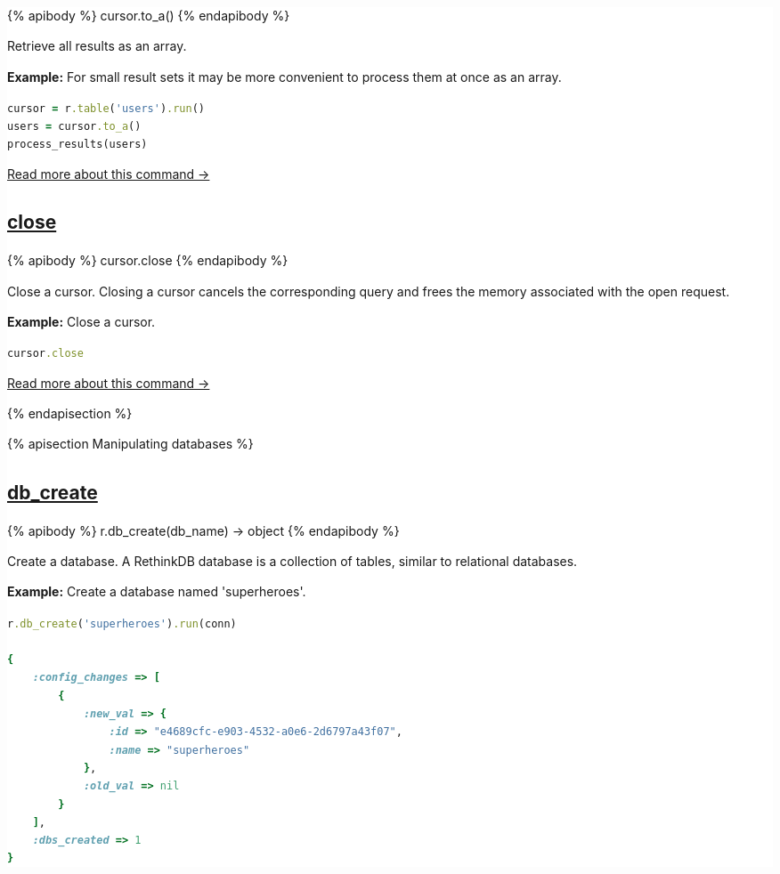 {% apibody %}
cursor.to_a()
{% endapibody %}

Retrieve all results as an array.

__Example:__ For small result sets it may be more convenient to process them at once as an array.

```rb
cursor = r.table('users').run()
users = cursor.to_a()
process_results(users)
```

[Read more about this command &rarr;](to_array/)

## [close](close-cursor/) ##

{% apibody %}
cursor.close
{% endapibody %}

Close a cursor. Closing a cursor cancels the corresponding query and frees the memory
associated with the open request.

__Example:__ Close a cursor.

```rb
cursor.close
```

[Read more about this command &rarr;](close-cursor/)

{% endapisection %}

{% apisection Manipulating databases %}

## [db_create](db_create/) ##

{% apibody %}
r.db_create(db_name) &rarr; object
{% endapibody %}

Create a database. A RethinkDB database is a collection of tables, similar to
relational databases.

__Example:__ Create a database named 'superheroes'.

```rb
r.db_create('superheroes').run(conn)

{
    :config_changes => [
        {
            :new_val => {
                :id => "e4689cfc-e903-4532-a0e6-2d6797a43f07",
                :name => "superheroes"
            },
            :old_val => nil
        }
    ],
    :dbs_created => 1
}
```
